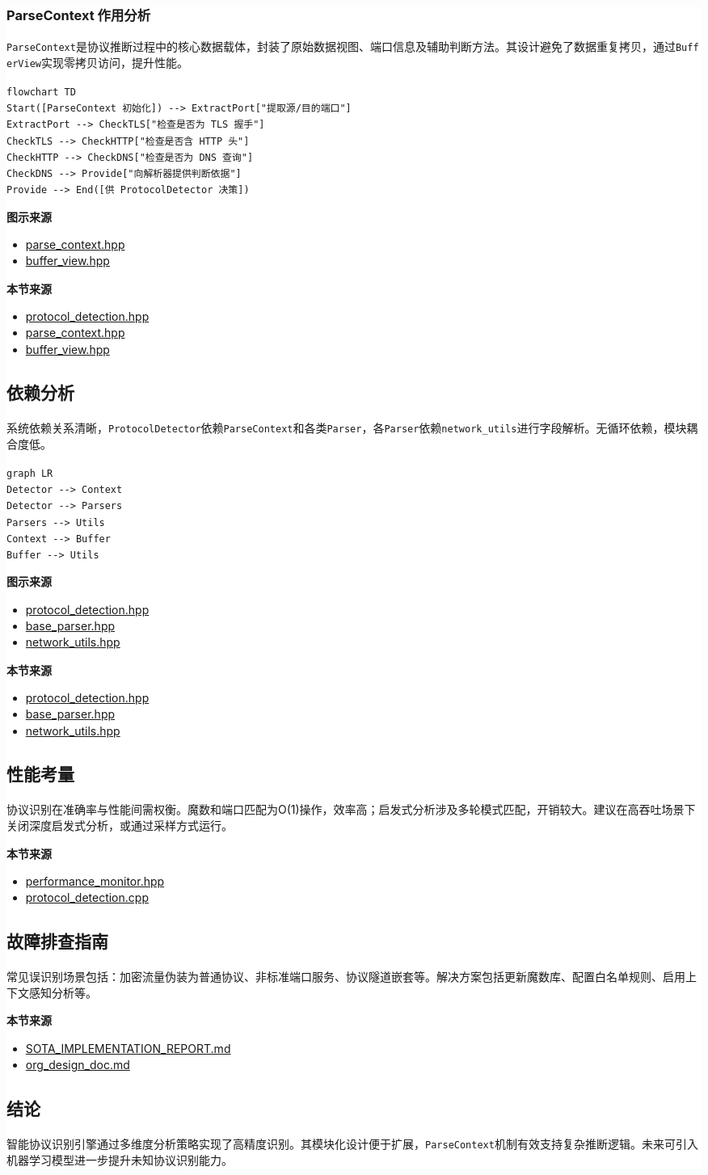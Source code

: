 ### ParseContext 作用分析
`ParseContext`是协议推断过程中的核心数据载体，封装了原始数据视图、端口信息及辅助判断方法。其设计避免了数据重复拷贝，通过`BufferView`实现零拷贝访问，提升性能。

```mermaid
flowchart TD
Start([ParseContext 初始化]) --> ExtractPort["提取源/目的端口"]
ExtractPort --> CheckTLS["检查是否为 TLS 握手"]
CheckTLS --> CheckHTTP["检查是否含 HTTP 头"]
CheckHTTP --> CheckDNS["检查是否为 DNS 查询"]
CheckDNS --> Provide["向解析器提供判断依据"]
Provide --> End([供 ProtocolDetector 决策])
```

**图示来源**  
- [parse_context.hpp](file://include/detection/parse_context.hpp#L10-L50)
- [buffer_view.hpp](file://include/core/buffer_view.hpp#L5-L25)

**本节来源**  
- [protocol_detection.hpp](file://include/detection/protocol_detection.hpp#L1-L100)
- [parse_context.hpp](file://include/detection/parse_context.hpp#L1-L60)
- [buffer_view.hpp](file://include/core/buffer_view.hpp#L1-L30)

## 依赖分析
系统依赖关系清晰，`ProtocolDetector`依赖`ParseContext`和各类`Parser`，各`Parser`依赖`network_utils`进行字段解析。无循环依赖，模块耦合度低。

```mermaid
graph LR
Detector --> Context
Detector --> Parsers
Parsers --> Utils
Context --> Buffer
Buffer --> Utils
```

**图示来源**  
- [protocol_detection.hpp](file://include/detection/protocol_detection.hpp)
- [base_parser.hpp](file://include/parsers/base_parser.hpp)
- [network_utils.hpp](file://include/utils/network_utils.hpp)

**本节来源**  
- [protocol_detection.hpp](file://include/detection/protocol_detection.hpp#L1-L20)
- [base_parser.hpp](file://include/parsers/base_parser.hpp#L1-L10)
- [network_utils.hpp](file://include/utils/network_utils.hpp#L1-L15)

## 性能考量
协议识别在准确率与性能间需权衡。魔数和端口匹配为O(1)操作，效率高；启发式分析涉及多轮模式匹配，开销较大。建议在高吞吐场景下关闭深度启发式分析，或通过采样方式运行。

**本节来源**  
- [performance_monitor.hpp](file://include/monitoring/performance_monitor.hpp#L5-L25)
- [protocol_detection.cpp](file://src/detection/protocol_detection.cpp#L100-L150)

## 故障排查指南
常见误识别场景包括：加密流量伪装为普通协议、非标准端口服务、协议隧道嵌套等。解决方案包括更新魔数库、配置白名单规则、启用上下文感知分析等。

**本节来源**  
- [SOTA_IMPLEMENTATION_REPORT.md](file://SOTA_IMPLEMENTATION_REPORT.md#L50-L80)
- [org_design_doc.md](file://org_design_doc.md#L100-L130)

## 结论
智能协议识别引擎通过多维度分析策略实现了高精度识别。其模块化设计便于扩展，`ParseContext`机制有效支持复杂推断逻辑。未来可引入机器学习模型进一步提升未知协议识别能力。